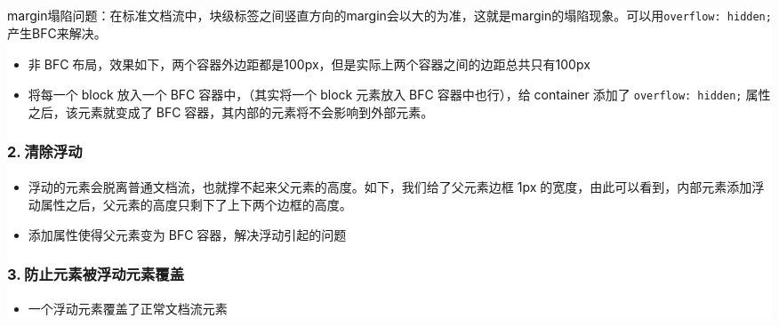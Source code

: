 margin塌陷问题：在标准文档流中，块级标签之间竖直方向的margin会以大的为准，这就是margin的塌陷现象。可以用`overflow: hidden;`产生BFC来解决。

- 非 BFC 布局，效果如下，两个容器外边距都是100px，但是实际上两个容器之间的边距总共只有100px
 
    <iframe height="600" style="width: 100%;" scrolling="no" title="bfc-margin" src="https://codepen.io/aaaaaandy/embed/dydzjKM?default-tab=html%2Cresult&editable=true" frameborder="no" loading="lazy" allowtransparency="true" allowfullscreen="true">
      See the Pen <a href="https://codepen.io/aaaaaandy/pen/dydzjKM">
      bfc-margin</a> by aaaaaAndy (<a href="https://codepen.io/aaaaaandy">@aaaaaandy</a>)
      on <a href="https://codepen.io">CodePen</a>.
    </iframe>

- 将每一个 block 放入一个 BFC 容器中，（其实将一个 block 元素放入 BFC 容器中也行），给 container 添加了 `overflow: hidden;` 属性之后，该元素就变成了 BFC 容器，其内部的元素将不会影响到外部元素。

    <iframe height="700" style="width: 100%;" scrolling="no" title="Untitled" src="https://codepen.io/aaaaaandy/embed/poarZOQ?default-tab=html%2Cresult&editable=true" frameborder="no" loading="lazy" allowtransparency="true" allowfullscreen="true">
      See the Pen <a href="https://codepen.io/aaaaaandy/pen/poarZOQ">
      Untitled</a> by aaaaaAndy (<a href="https://codepen.io/aaaaaandy">@aaaaaandy</a>)
      on <a href="https://codepen.io">CodePen</a>.
    </iframe>


### 2. 清除浮动

- 浮动的元素会脱离普通文档流，也就撑不起来父元素的高度。如下，我们给了父元素边框 1px 的宽度，由此可以看到，内部元素添加浮动属性之后，父元素的高度只剩下了上下两个边框的高度。

    <iframe height="400" style="width: 100%;" scrolling="no" title="bfc-float" src="https://codepen.io/aaaaaandy/embed/oNEeMmL?default-tab=html%2Cresult&editable=true" frameborder="no" loading="lazy" allowtransparency="true" allowfullscreen="true">
      See the Pen <a href="https://codepen.io/aaaaaandy/pen/oNEeMmL">
      bfc-float</a> by aaaaaAndy (<a href="https://codepen.io/aaaaaandy">@aaaaaandy</a>)
      on <a href="https://codepen.io">CodePen</a>.
    </iframe>

- 添加属性使得父元素变为 BFC 容器，解决浮动引起的问题

    <iframe height="400" style="width: 100%;" scrolling="no" title="bfc-clear-float" src="https://codepen.io/aaaaaandy/embed/eYVEjxa?default-tab=html%2Cresult&editable=true" frameborder="no" loading="lazy" allowtransparency="true" allowfullscreen="true">
      See the Pen <a href="https://codepen.io/aaaaaandy/pen/eYVEjxa">
      bfc-clear-float</a> by aaaaaAndy (<a href="https://codepen.io/aaaaaandy">@aaaaaandy</a>)
      on <a href="https://codepen.io">CodePen</a>.
    </iframe>

### 3. 防止元素被浮动元素覆盖

- 一个浮动元素覆盖了正常文档流元素

    <iframe height="300" style="width: 100%;" scrolling="no" title="bfc-cover" src="https://codepen.io/aaaaaandy/embed/YzexjMZ?default-tab=html%2Cresult&editable=true" frameborder="no" loading="lazy" allowtransparency="true" allowfullscreen="true">
      See the Pen <a href="https://codepen.io/aaaaaandy/pen/YzexjMZ">
      bfc-cover</a> by aaaaaAndy (<a href="https://codepen.io/aaaaaandy">@aaaaaandy</a>)
      on <a href="https://codepen.io">CodePen</a>.
    </iframe>
